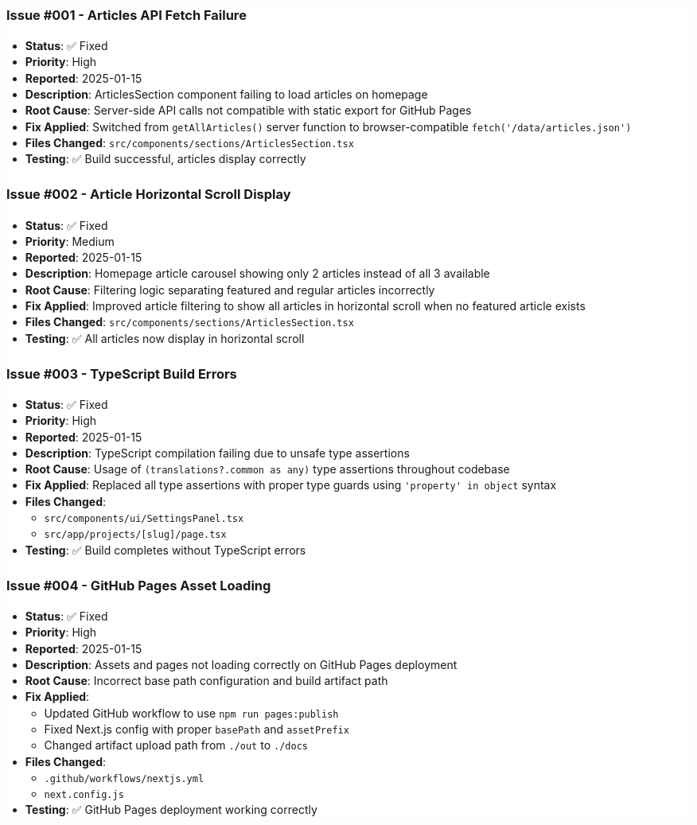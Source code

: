 ### Issue #001 - Articles API Fetch Failure

- **Status**: ✅ Fixed
- **Priority**: High  
- **Reported**: 2025-01-15
- **Description**: ArticlesSection component failing to load articles on homepage
- **Root Cause**: Server-side API calls not compatible with static export for GitHub Pages
- **Fix Applied**: Switched from `getAllArticles()` server function to browser-compatible `fetch('/data/articles.json')`
- **Files Changed**: `src/components/sections/ArticlesSection.tsx`
- **Testing**: ✅ Build successful, articles display correctly

### Issue #002 - Article Horizontal Scroll Display

- **Status**: ✅ Fixed
- **Priority**: Medium
- **Reported**: 2025-01-15  
- **Description**: Homepage article carousel showing only 2 articles instead of all 3 available
- **Root Cause**: Filtering logic separating featured and regular articles incorrectly
- **Fix Applied**: Improved article filtering to show all articles in horizontal scroll when no featured article exists
- **Files Changed**: `src/components/sections/ArticlesSection.tsx`
- **Testing**: ✅ All articles now display in horizontal scroll

### Issue #003 - TypeScript Build Errors

- **Status**: ✅ Fixed
- **Priority**: High
- **Reported**: 2025-01-15
- **Description**: TypeScript compilation failing due to unsafe type assertions
- **Root Cause**: Usage of `(translations?.common as any)` type assertions throughout codebase
- **Fix Applied**: Replaced all type assertions with proper type guards using `'property' in object` syntax
- **Files Changed**:
  - `src/components/ui/SettingsPanel.tsx`
  - `src/app/projects/[slug]/page.tsx`
- **Testing**: ✅ Build completes without TypeScript errors

### Issue #004 - GitHub Pages Asset Loading

- **Status**: ✅ Fixed
- **Priority**: High
- **Reported**: 2025-01-15
- **Description**: Assets and pages not loading correctly on GitHub Pages deployment
- **Root Cause**: Incorrect base path configuration and build artifact path
- **Fix Applied**:
  - Updated GitHub workflow to use `npm run pages:publish`
  - Fixed Next.js config with proper `basePath` and `assetPrefix`
  - Changed artifact upload path from `./out` to `./docs`
- **Files Changed**:
  - `.github/workflows/nextjs.yml`
  - `next.config.js`
- **Testing**: ✅ GitHub Pages deployment working correctly
